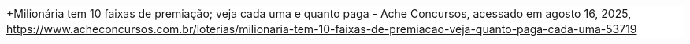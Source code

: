 +Milionária tem 10 faixas de premiação; veja cada uma e quanto paga - Ache Concursos, acessado em agosto 16, 2025, https://www.acheconcursos.com.br/loterias/milionaria-tem-10-faixas-de-premiacao-veja-quanto-paga-cada-uma-53719
